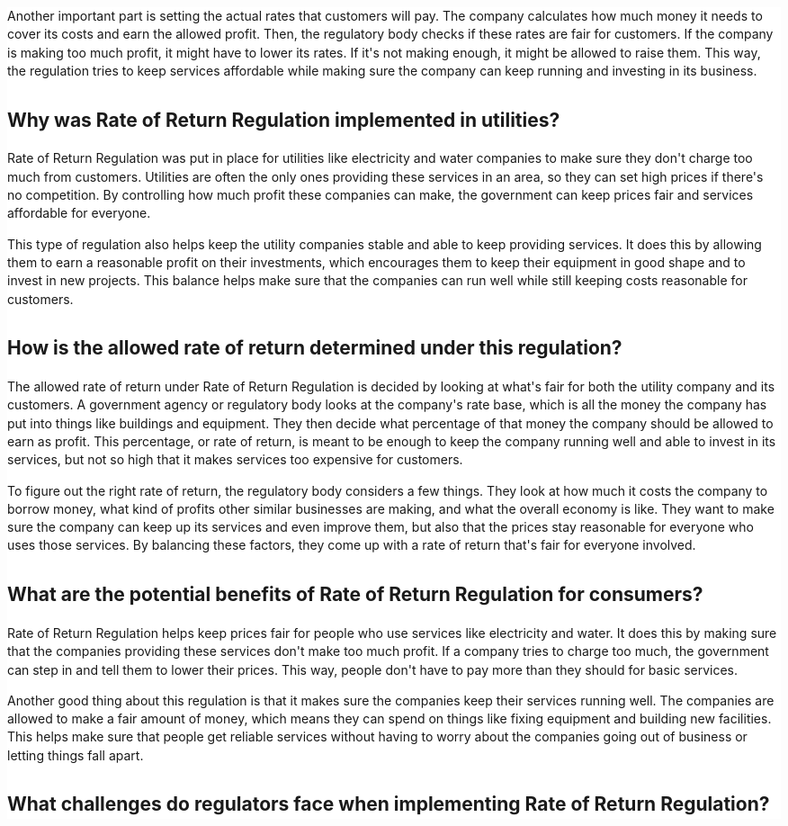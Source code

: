 Another important part is setting the actual rates that customers will pay. The company calculates how much money it needs to cover its costs and earn the allowed profit. Then, the regulatory body checks if these rates are fair for customers. If the company is making too much profit, it might have to lower its rates. If it's not making enough, it might be allowed to raise them. This way, the regulation tries to keep services affordable while making sure the company can keep running and investing in its business.

## Why was Rate of Return Regulation implemented in utilities?

Rate of Return Regulation was put in place for utilities like electricity and water companies to make sure they don't charge too much from customers. Utilities are often the only ones providing these services in an area, so they can set high prices if there's no competition. By controlling how much profit these companies can make, the government can keep prices fair and services affordable for everyone.

This type of regulation also helps keep the utility companies stable and able to keep providing services. It does this by allowing them to earn a reasonable profit on their investments, which encourages them to keep their equipment in good shape and to invest in new projects. This balance helps make sure that the companies can run well while still keeping costs reasonable for customers.

## How is the allowed rate of return determined under this regulation?

The allowed rate of return under Rate of Return Regulation is decided by looking at what's fair for both the utility company and its customers. A government agency or regulatory body looks at the company's rate base, which is all the money the company has put into things like buildings and equipment. They then decide what percentage of that money the company should be allowed to earn as profit. This percentage, or rate of return, is meant to be enough to keep the company running well and able to invest in its services, but not so high that it makes services too expensive for customers.

To figure out the right rate of return, the regulatory body considers a few things. They look at how much it costs the company to borrow money, what kind of profits other similar businesses are making, and what the overall economy is like. They want to make sure the company can keep up its services and even improve them, but also that the prices stay reasonable for everyone who uses those services. By balancing these factors, they come up with a rate of return that's fair for everyone involved.

## What are the potential benefits of Rate of Return Regulation for consumers?

Rate of Return Regulation helps keep prices fair for people who use services like electricity and water. It does this by making sure that the companies providing these services don't make too much profit. If a company tries to charge too much, the government can step in and tell them to lower their prices. This way, people don't have to pay more than they should for basic services.

Another good thing about this regulation is that it makes sure the companies keep their services running well. The companies are allowed to make a fair amount of money, which means they can spend on things like fixing equipment and building new facilities. This helps make sure that people get reliable services without having to worry about the companies going out of business or letting things fall apart.

## What challenges do regulators face when implementing Rate of Return Regulation?
